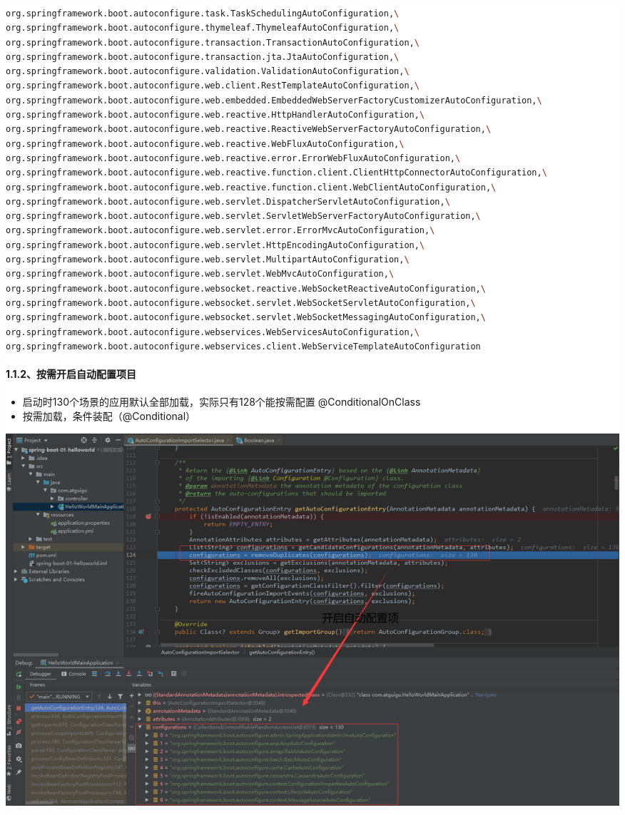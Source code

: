 ````sh
org.springframework.boot.autoconfigure.task.TaskSchedulingAutoConfiguration,\
org.springframework.boot.autoconfigure.thymeleaf.ThymeleafAutoConfiguration,\
org.springframework.boot.autoconfigure.transaction.TransactionAutoConfiguration,\
org.springframework.boot.autoconfigure.transaction.jta.JtaAutoConfiguration,\
org.springframework.boot.autoconfigure.validation.ValidationAutoConfiguration,\
org.springframework.boot.autoconfigure.web.client.RestTemplateAutoConfiguration,\
org.springframework.boot.autoconfigure.web.embedded.EmbeddedWebServerFactoryCustomizerAutoConfiguration,\
org.springframework.boot.autoconfigure.web.reactive.HttpHandlerAutoConfiguration,\
org.springframework.boot.autoconfigure.web.reactive.ReactiveWebServerFactoryAutoConfiguration,\
org.springframework.boot.autoconfigure.web.reactive.WebFluxAutoConfiguration,\
org.springframework.boot.autoconfigure.web.reactive.error.ErrorWebFluxAutoConfiguration,\
org.springframework.boot.autoconfigure.web.reactive.function.client.ClientHttpConnectorAutoConfiguration,\
org.springframework.boot.autoconfigure.web.reactive.function.client.WebClientAutoConfiguration,\
org.springframework.boot.autoconfigure.web.servlet.DispatcherServletAutoConfiguration,\
org.springframework.boot.autoconfigure.web.servlet.ServletWebServerFactoryAutoConfiguration,\
org.springframework.boot.autoconfigure.web.servlet.error.ErrorMvcAutoConfiguration,\
org.springframework.boot.autoconfigure.web.servlet.HttpEncodingAutoConfiguration,\
org.springframework.boot.autoconfigure.web.servlet.MultipartAutoConfiguration,\
org.springframework.boot.autoconfigure.web.servlet.WebMvcAutoConfiguration,\
org.springframework.boot.autoconfigure.websocket.reactive.WebSocketReactiveAutoConfiguration,\
org.springframework.boot.autoconfigure.websocket.servlet.WebSocketServletAutoConfiguration,\
org.springframework.boot.autoconfigure.websocket.servlet.WebSocketMessagingAutoConfiguration,\
org.springframework.boot.autoconfigure.webservices.WebServicesAutoConfiguration,\
org.springframework.boot.autoconfigure.webservices.client.WebServiceTemplateAutoConfiguration
````



#### 1.1.2、按需开启自动配置项目

- 启动时130个场景的应用默认全部加载，实际只有128个能按需配置 @ConditionalOnClass
- 按需加载，条件装配（@Conditional）

![开启自动配置项](图片/开启自动配置项.png)
